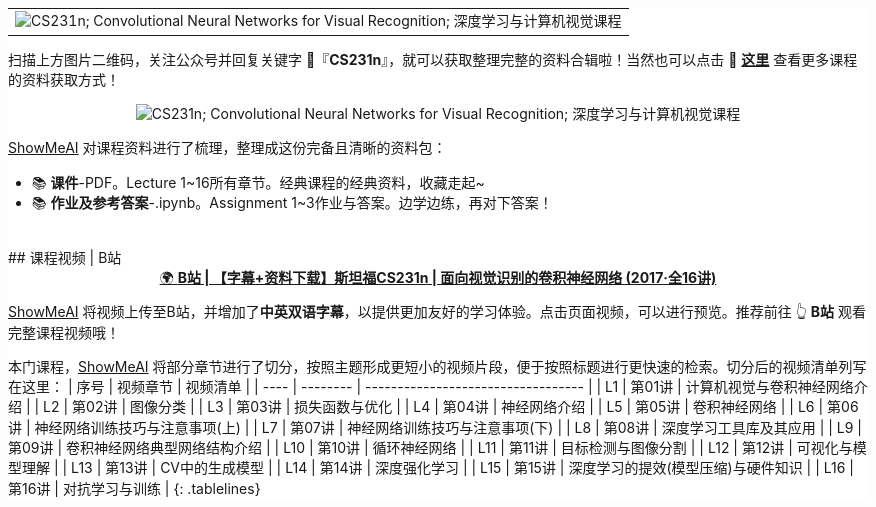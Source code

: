 <table><tbody><tr><td><div align=center><img alt="CS231n; Convolutional Neural Networks for Visual Recognition; 深度学习与计算机视觉课程" src="http://ww1.sinaimg.cn/large/0060yMmAly1gt80y89zdzj31kx0fu7c9.jpg" width="100%" referrerpolicy="no-referrer"></div></td></tr></tbody></table></td></tr></tbody></table>



扫描上方图片二维码，关注公众号并回复关键字 🎯『**CS231n**』，就可以获取整理完整的资料合辑啦！当然也可以点击 🎯 <a href="https://mp.weixin.qq.com/s/XgNFjFchku0wr99lZQNq7Q"><strong>这里</strong></a> 查看更多课程的资料获取方式！

<div align=center><img alt="CS231n; Convolutional Neural Networks for Visual Recognition; 深度学习与计算机视觉课程" src="https://img-blog.csdnimg.cn/img_convert/e561f5391a149d9abd33ca6d064d5f5b.png" referrerpolicy="no-referrer" width = "100%" /></div>



[ShowMeAI](https://www.showmeai.tech/) 对课程资料进行了梳理，整理成这份完备且清晰的资料包：

- 📚 **课件**-PDF。Lecture 1~16所有章节。经典课程的经典资料，收藏走起~
- 📚 **作业及参考答案**-.ipynb。Assignment 1~3作业与答案。边学边练，再对下答案！



<br>
## 课程视频 | B站

<iframe 
 src="https://player.bilibili.com/player.html?aid=759478950&bvid=BV1g64y1B7m7&cid=377494125&page=1"
 width="100%" 
 height=500
 scrolling="no" 
 frameborder=0>
</iframe>

<center> <a href="https://www.bilibili.com/video/BV1g64y1B7m7">🌍 <strong>B站 | 【字幕+资料下载】斯坦福CS231n | 面向视觉识别的卷积神经网络 (2017·全16讲)</strong></a> </center>



[ShowMeAI](https://www.showmeai.tech/) 将视频上传至B站，并增加了**中英双语字幕**，以提供更加友好的学习体验。点击页面视频，可以进行预览。推荐前往 👆 **B站** 观看完整课程视频哦！

本门课程，[ShowMeAI](https://www.showmeai.tech/) 将部分章节进行了切分，按照主题形成更短小的视频片段，便于按照标题进行更快速的检索。切分后的视频清单列写在这里：
| 序号 | 视频章节 | 视频清单                           |
| ---- | -------- | ---------------------------------- |
| L1   | 第01讲   | 计算机视觉与卷积神经网络介绍       |
| L2   | 第02讲   | 图像分类                           |
| L3   | 第03讲   | 损失函数与优化                     |
| L4   | 第04讲   | 神经网络介绍                       |
| L5   | 第05讲   | 卷积神经网络                       |
| L6   | 第06讲   | 神经网络训练技巧与注意事项(上)     |
| L7   | 第07讲   | 神经网络训练技巧与注意事项(下)     |
| L8   | 第08讲   | 深度学习工具库及其应用             |
| L9   | 第09讲   | 卷积神经网络典型网络结构介绍       |
| L10  | 第10讲   | 循环神经网络                       |
| L11  | 第11讲   | 目标检测与图像分割                 |
| L12  | 第12讲   | 可视化与模型理解                   |
| L13  | 第13讲   | CV中的生成模型                     |
| L14  | 第14讲   | 深度强化学习                       |
| L15  | 第15讲   | 深度学习的提效(模型压缩)与硬件知识 |
| L16  | 第16讲   | 对抗学习与训练                     |
{: .tablelines}

